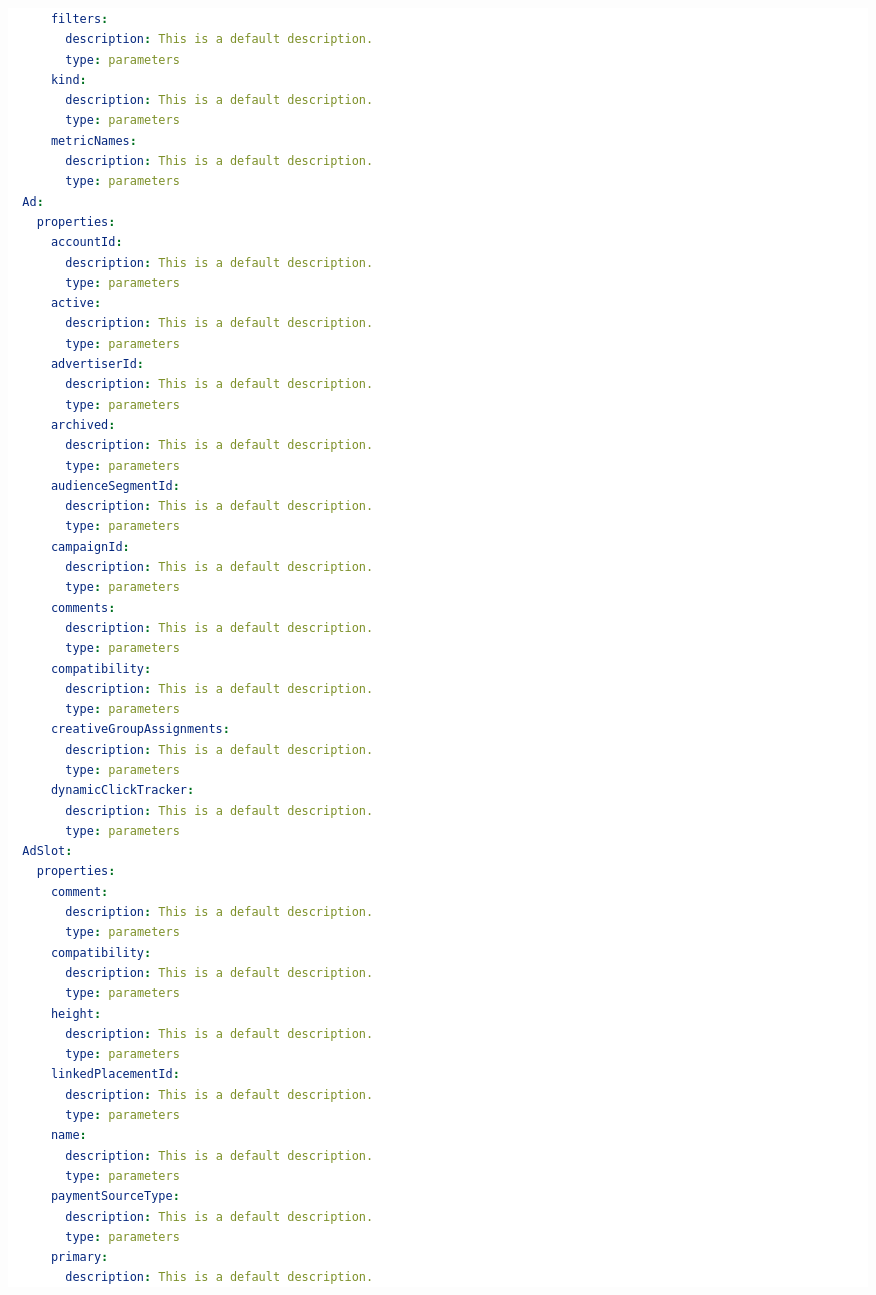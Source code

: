 ```yaml
      filters:
        description: This is a default description.
        type: parameters
      kind:
        description: This is a default description.
        type: parameters
      metricNames:
        description: This is a default description.
        type: parameters
  Ad:
    properties:
      accountId:
        description: This is a default description.
        type: parameters
      active:
        description: This is a default description.
        type: parameters
      advertiserId:
        description: This is a default description.
        type: parameters
      archived:
        description: This is a default description.
        type: parameters
      audienceSegmentId:
        description: This is a default description.
        type: parameters
      campaignId:
        description: This is a default description.
        type: parameters
      comments:
        description: This is a default description.
        type: parameters
      compatibility:
        description: This is a default description.
        type: parameters
      creativeGroupAssignments:
        description: This is a default description.
        type: parameters
      dynamicClickTracker:
        description: This is a default description.
        type: parameters
  AdSlot:
    properties:
      comment:
        description: This is a default description.
        type: parameters
      compatibility:
        description: This is a default description.
        type: parameters
      height:
        description: This is a default description.
        type: parameters
      linkedPlacementId:
        description: This is a default description.
        type: parameters
      name:
        description: This is a default description.
        type: parameters
      paymentSourceType:
        description: This is a default description.
        type: parameters
      primary:
        description: This is a default description.
```